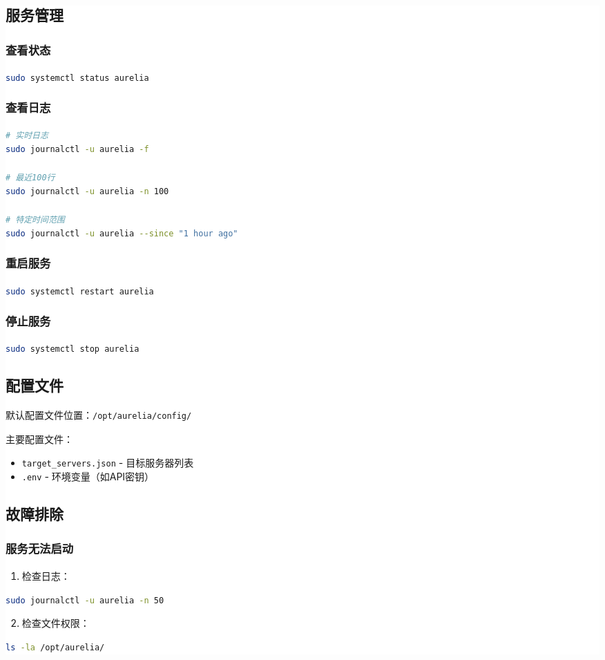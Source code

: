 ## 服务管理

### 查看状态

```bash
sudo systemctl status aurelia
```

### 查看日志

```bash
# 实时日志
sudo journalctl -u aurelia -f

# 最近100行
sudo journalctl -u aurelia -n 100

# 特定时间范围
sudo journalctl -u aurelia --since "1 hour ago"
```

### 重启服务

```bash
sudo systemctl restart aurelia
```

### 停止服务

```bash
sudo systemctl stop aurelia
```

## 配置文件

默认配置文件位置：`/opt/aurelia/config/`

主要配置文件：
- `target_servers.json` - 目标服务器列表
- `.env` - 环境变量（如API密钥）

## 故障排除

### 服务无法启动

1. 检查日志：
```bash
sudo journalctl -u aurelia -n 50
```

2. 检查文件权限：
```bash
ls -la /opt/aurelia/
```
